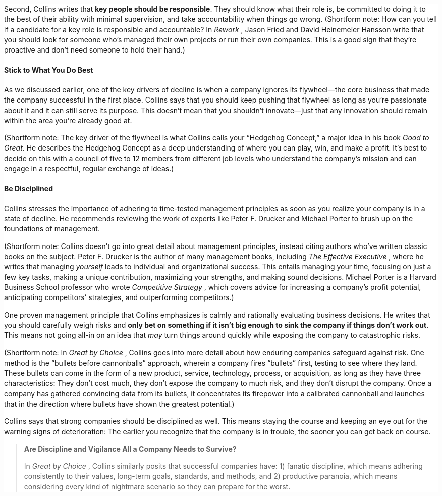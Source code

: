 Second, Collins writes that **key people should be responsible**. They should know what their role is, be committed to doing it to the best of their ability with minimal supervision, and take accountability when things go wrong. (Shortform note: How can you tell if a candidate for a key role is responsible and accountable? In _Rework_ , Jason Fried and David Heinemeier Hansson write that you should look for someone who’s managed their own projects or run their own companies. This is a good sign that they’re proactive and don’t need someone to hold their hand.)

#### Stick to What You Do Best

As we discussed earlier, one of the key drivers of decline is when a company ignores its flywheel—the core business that made the company successful in the first place. Collins says that you should keep pushing that flywheel as long as you’re passionate about it and it can still serve its purpose. This doesn’t mean that you shouldn’t innovate—just that any innovation should remain within the area you’re already good at.

(Shortform note: The key driver of the flywheel is what Collins calls your “Hedgehog Concept,” a major idea in his book _Good to Great_. He describes the Hedgehog Concept as a deep understanding of where you can play, win, and make a profit. It’s best to decide on this with a council of five to 12 members from different job levels who understand the company’s mission and can engage in a respectful, regular exchange of ideas.)

#### Be Disciplined

Collins stresses the importance of adhering to time-tested management principles as soon as you realize your company is in a state of decline. He recommends reviewing the work of experts like Peter F. Drucker and Michael Porter to brush up on the foundations of management.

(Shortform note: Collins doesn’t go into great detail about management principles, instead citing authors who’ve written classic books on the subject. Peter F. Drucker is the author of many management books, including _The Effective Executive_ , where he writes that managing _yourself_ leads to individual and organizational success. This entails managing your time, focusing on just a few key tasks, making a unique contribution, maximizing your strengths, and making sound decisions. Michael Porter is a Harvard Business School professor who wrote _Competitive Strategy_ , which covers advice for increasing a company’s profit potential, anticipating competitors’ strategies, and outperforming competitors.)

One proven management principle that Collins emphasizes is calmly and rationally evaluating business decisions. He writes that you should carefully weigh risks and **only bet on something if it isn’t big enough to sink the company if things don’t work out**. This means not going all-in on an idea that _may_ turn things around quickly while exposing the company to catastrophic risks.

(Shortform note: In _Great by Choice_ , Collins goes into more detail about how enduring companies safeguard against risk. One method is the “bullets before cannonballs” approach, wherein a company fires “bullets” first, testing to see where they land. These bullets can come in the form of a new product, service, technology, process, or acquisition, as long as they have three characteristics: They don’t cost much, they don’t expose the company to much risk, and they don’t disrupt the company. Once a company has gathered convincing data from its bullets, it concentrates its firepower into a calibrated cannonball and launches that in the direction where bullets have shown the greatest potential.)

Collins says that strong companies should be disciplined as well. This means staying the course and keeping an eye out for the warning signs of deterioration: The earlier you recognize that the company is in trouble, the sooner you can get back on course.

> **Are Discipline and Vigilance All a Company Needs to Survive?**
> 
> In _Great by Choice_ , Collins similarly posits that successful companies have: 1) fanatic discipline, which means adhering consistently to their values, long-term goals, standards, and methods, and 2) productive paranoia, which means considering every kind of nightmare scenario so they can prepare for the worst.
> 